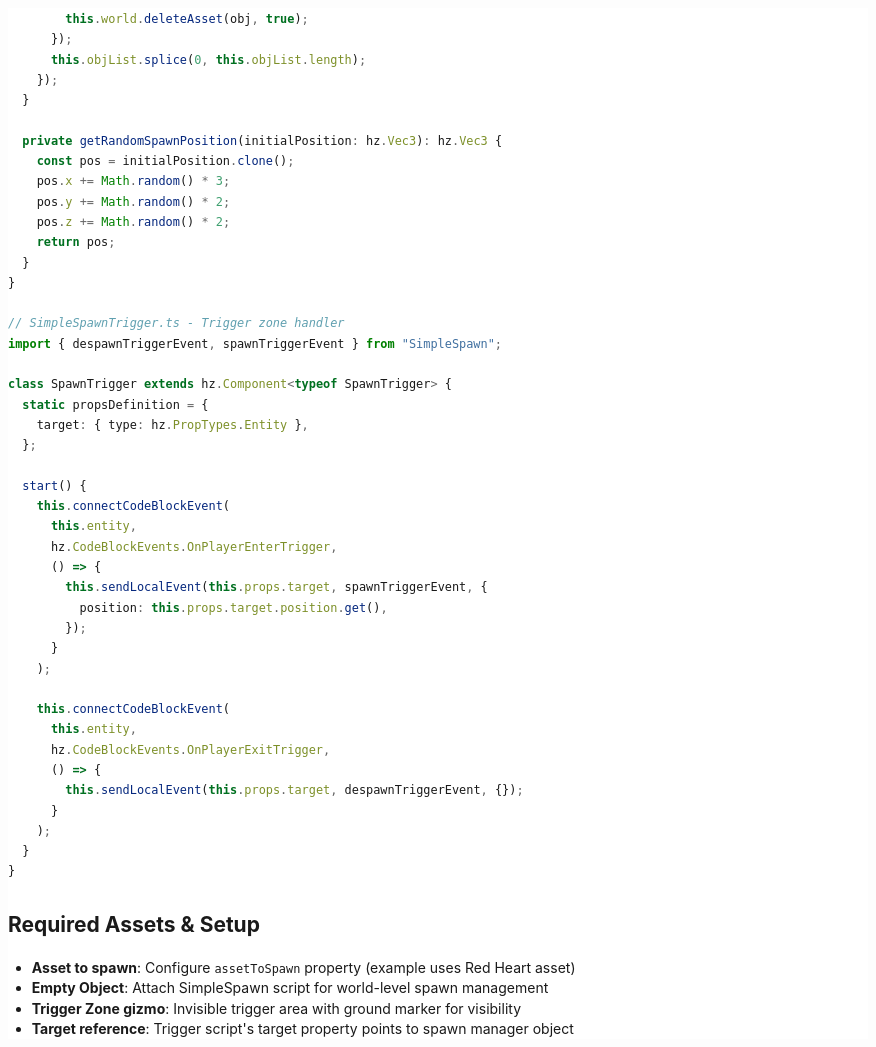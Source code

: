 ```typescript
        this.world.deleteAsset(obj, true);
      });
      this.objList.splice(0, this.objList.length);
    });
  }

  private getRandomSpawnPosition(initialPosition: hz.Vec3): hz.Vec3 {
    const pos = initialPosition.clone();
    pos.x += Math.random() * 3;
    pos.y += Math.random() * 2;
    pos.z += Math.random() * 2;
    return pos;
  }
}

// SimpleSpawnTrigger.ts - Trigger zone handler
import { despawnTriggerEvent, spawnTriggerEvent } from "SimpleSpawn";

class SpawnTrigger extends hz.Component<typeof SpawnTrigger> {
  static propsDefinition = {
    target: { type: hz.PropTypes.Entity },
  };

  start() {
    this.connectCodeBlockEvent(
      this.entity,
      hz.CodeBlockEvents.OnPlayerEnterTrigger,
      () => {
        this.sendLocalEvent(this.props.target, spawnTriggerEvent, {
          position: this.props.target.position.get(),
        });
      }
    );

    this.connectCodeBlockEvent(
      this.entity,
      hz.CodeBlockEvents.OnPlayerExitTrigger,
      () => {
        this.sendLocalEvent(this.props.target, despawnTriggerEvent, {});
      }
    );
  }
}
```

## Required Assets & Setup

- **Asset to spawn**: Configure `assetToSpawn` property (example uses Red Heart asset)
- **Empty Object**: Attach SimpleSpawn script for world-level spawn management
- **Trigger Zone gizmo**: Invisible trigger area with ground marker for visibility
- **Target reference**: Trigger script's target property points to spawn manager object
